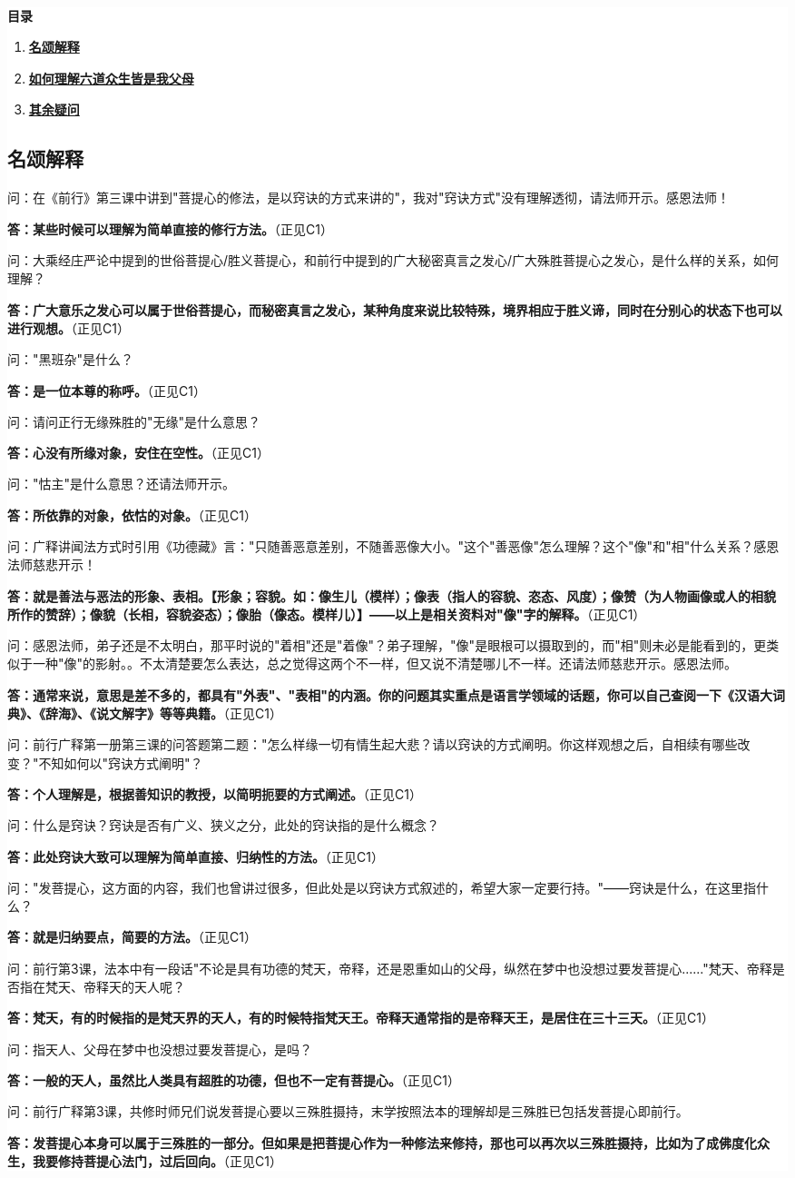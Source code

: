 **目录**

1.  [**名颂解释**](#名颂解释)

2.  [**如何理解六道众生皆是我父母**](#如何理解六道众生皆是我父母)

3.  [**其余疑问**](#其余疑问)

## 名颂解释

问：在《前行》第三课中讲到"菩提心的修法，是以窍诀的方式来讲的"，我对"窍诀方式"没有理解透彻，请法师开示。感恩法师！

**答：某些时候可以理解为简单直接的修行方法。**（正见C1）

问：大乘经庄严论中提到的世俗菩提心/胜义菩提心，和前行中提到的广大秘密真言之发心/广大殊胜菩提心之发心，是什么样的关系，如何理解？

**答：广大意乐之发心可以属于世俗菩提心，而秘密真言之发心，某种角度来说比较特殊，境界相应于胜义谛，同时在分别心的状态下也可以进行观想。**（正见C1）

问："黑班杂"是什么？

**答：是一位本尊的称呼。**（正见C1）

问：请问正行无缘殊胜的"无缘"是什么意思？

**答：心没有所缘对象，安住在空性。**（正见C1）

问："怙主"是什么意思？还请法师开示。

**答：所依靠的对象，依怙的对象。**（正见C1）

问：广释讲闻法方式时引用《功德藏》言："只随善恶意差别，不随善恶像大小。"这个"善恶像"怎么理解？这个"像"和"相"什么关系？感恩法师慈悲开示！

**答：就是善法与恶法的形象、表相。【形象；容貌。如：像生儿（模样）；像表（指人的容貌、恣态、风度）；像赞（为人物画像或人的相貌所作的赞辞）；像貌（长相，容貌姿态）；像胎（像态。模样儿）】——以上是相关资料对"像"字的解释。**（正见C1）

问：感恩法师，弟子还是不太明白，那平时说的"着相"还是"着像"？弟子理解，"像"是眼根可以摄取到的，而"相"则未必是能看到的，更类似于一种"像"的影射。。不太清楚要怎么表达，总之觉得这两个不一样，但又说不清楚哪儿不一样。还请法师慈悲开示。感恩法师。

**答：通常来说，意思是差不多的，都具有"外表"、"表相"的内涵。你的问题其实重点是语言学领域的话题，你可以自己查阅一下《汉语大词典》、《辞海》、《说文解字》等等典籍。**（正见C1）

问：前行广释第一册第三课的问答题第二题："怎么样缘一切有情生起大悲？请以窍诀的方式阐明。你这样观想之后，自相续有哪些改变？"不知如何以"窍诀方式阐明"？

**答：个人理解是，根据善知识的教授，以简明扼要的方式阐述。**（正见C1）

问：什么是窍诀？窍诀是否有广义、狭义之分，此处的窍诀指的是什么概念？

**答：此处窍诀大致可以理解为简单直接、归纳性的方法。**（正见C1）

问："发菩提心，这方面的内容，我们也曾讲过很多，但此处是以窍诀方式叙述的，希望大家一定要行持。"——窍诀是什么，在这里指什么？

**答：就是归纳要点，简要的方法。**（正见C1）

问：前行第3课，法本中有一段话"不论是具有功德的梵天，帝释，还是恩重如山的父母，纵然在梦中也没想过要发菩提心......"梵天、帝释‍是否指在梵天、帝释天的天人呢？

**答：梵天，有的时候指的是梵天界的天人，有的时候特指梵天王。帝释天通常指的是帝释天王，是居住在三十三天。**（正见C1）

问：指天人、父母在梦中也没想过要发菩提心，是吗？

**答：一般的天人，虽然比人类具有超胜的功德，但也不一定有菩提心。**（正见C1）

问：前行广释第3课，共修时师兄们说发菩提心要以三殊胜摄持，末学按照法本的理解却是三殊胜已包括发菩提心即前行。

**答：发菩提心本身可以属于三殊胜的一部分。但如果是把菩提心作为一种修法来修持，那也可以再次以三殊胜摄持，比如为了成佛度化众生，我要修持菩提心法门，过后回向。**（正见C1）
